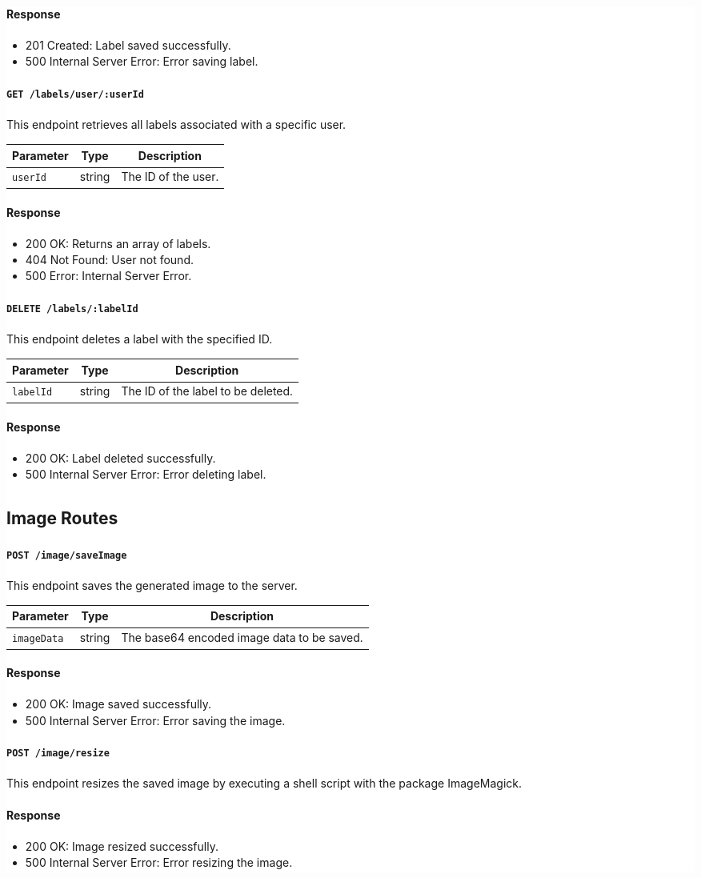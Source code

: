 #### Response

- 201 Created: Label saved successfully.
- 500 Internal Server Error: Error saving label.

#### `GET /labels/user/:userId`

This endpoint retrieves all labels associated with a specific user.

| Parameter | Type   | Description                        |
| --------- | ------ | ---------------------------------- |
| `userId`  | string | The ID of the user.                |

#### Response

- 200 OK: Returns an array of labels.
- 404 Not Found: User not found.
- 500 Error: Internal Server Error.

#### `DELETE /labels/:labelId`

This endpoint deletes a label with the specified ID.

| Parameter | Type   | Description                        |
| --------- | ------ | ---------------------------------- |
| `labelId` | string | The ID of the label to be deleted. |

#### Response

- 200 OK: Label deleted successfully.
- 500 Internal Server Error: Error deleting label.
  
## Image Routes

#### `POST /image/saveImage`

This endpoint saves the generated image to the server.

| Parameter   | Type   | Description                                    |
| ----------- | ------ | ---------------------------------------------- |
| `imageData` | string | The base64 encoded image data to be saved.     |

#### Response

- 200 OK: Image saved successfully.
- 500 Internal Server Error: Error saving the image.

#### `POST /image/resize`

This endpoint resizes the saved image by executing a shell script with the package ImageMagick.

#### Response

- 200 OK: Image resized successfully.
- 500 Internal Server Error: Error resizing the image.

